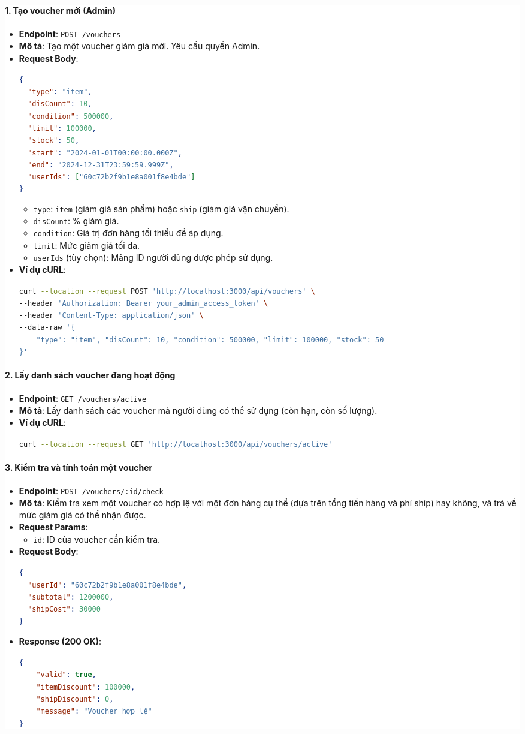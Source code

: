 #### **1. Tạo voucher mới (Admin)**

-   **Endpoint**: `POST /vouchers`
-   **Mô tả**: Tạo một voucher giảm giá mới. Yêu cầu quyền Admin.
-   **Request Body**:
    ```json
    {
      "type": "item",
      "disCount": 10,
      "condition": 500000,
      "limit": 100000,
      "stock": 50,
      "start": "2024-01-01T00:00:00.000Z",
      "end": "2024-12-31T23:59:59.999Z",
      "userIds": ["60c72b2f9b1e8a001f8e4bde"]
    }
    ```
    - `type`: `item` (giảm giá sản phẩm) hoặc `ship` (giảm giá vận chuyển).
    - `disCount`: % giảm giá.
    - `condition`: Giá trị đơn hàng tối thiểu để áp dụng.
    - `limit`: Mức giảm giá tối đa.
    - `userIds` (tùy chọn): Mảng ID người dùng được phép sử dụng.
-   **Ví dụ cURL**:
    ```bash
    curl --location --request POST 'http://localhost:3000/api/vouchers' \
    --header 'Authorization: Bearer your_admin_access_token' \
    --header 'Content-Type: application/json' \
    --data-raw '{
        "type": "item", "disCount": 10, "condition": 500000, "limit": 100000, "stock": 50
    }'
    ```

#### **2. Lấy danh sách voucher đang hoạt động**

-   **Endpoint**: `GET /vouchers/active`
-   **Mô tả**: Lấy danh sách các voucher mà người dùng có thể sử dụng (còn hạn, còn số lượng).
-   **Ví dụ cURL**:
    ```bash
    curl --location --request GET 'http://localhost:3000/api/vouchers/active'
    ```

#### **3. Kiểm tra và tính toán một voucher**

-   **Endpoint**: `POST /vouchers/:id/check`
-   **Mô tả**: Kiểm tra xem một voucher có hợp lệ với một đơn hàng cụ thể (dựa trên tổng tiền hàng và phí ship) hay không, và trả về mức giảm giá có thể nhận được.
-   **Request Params**:
    -   `id`: ID của voucher cần kiểm tra.
-   **Request Body**:
    ```json
    {
      "userId": "60c72b2f9b1e8a001f8e4bde",
      "subtotal": 1200000,
      "shipCost": 30000
    }
    ```
-   **Response (200 OK)**:
    ```json
    {
        "valid": true,
        "itemDiscount": 100000,
        "shipDiscount": 0,
        "message": "Voucher hợp lệ"
    }
    ```